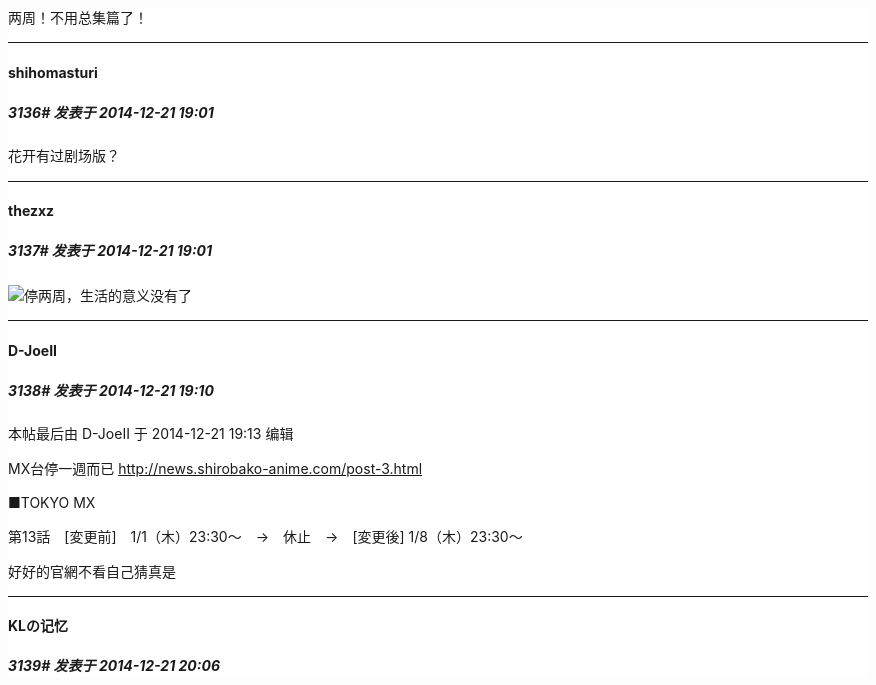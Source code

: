 


两周！不用总集篇了！







-----

####  shihomasturi  
##### 3136#       发表于 2014-12-21 19:01




花开有过剧场版？







-----

####  thezxz  
##### 3137#       发表于 2014-12-21 19:01



<img src="https://static.saraba1st.com/image/smiley/face/100.gif" referrerpolicy="no-referrer">停两周，生活的意义没有了







-----

####  D-JoeII  
##### 3138#       发表于 2014-12-21 19:10



 本帖最后由 D-JoeII 于 2014-12-21 19:13 编辑 

MX台停一週而已
http://news.shirobako-anime.com/post-3.html


■TOKYO MX

第13話　[変更前]　1/1（木）23:30～　→　休止　→　[変更後] 1/8（木）23:30～


好好的官網不看自己猜真是







-----

####  KLの记忆  
##### 3139#       发表于 2014-12-21 20:06
